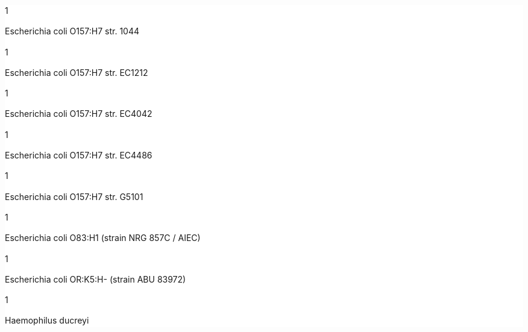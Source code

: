 
1






Escherichia   coli O157:H7 str. 1044


1






Escherichia   coli O157:H7 str. EC1212


1






Escherichia   coli O157:H7 str. EC4042


1






Escherichia   coli O157:H7 str. EC4486


1






Escherichia   coli O157:H7 str. G5101


1






Escherichia   coli O83:H1 (strain NRG 857C / AIEC)


1






Escherichia   coli OR:K5:H- (strain ABU 83972)


1






Haemophilus   ducreyi
